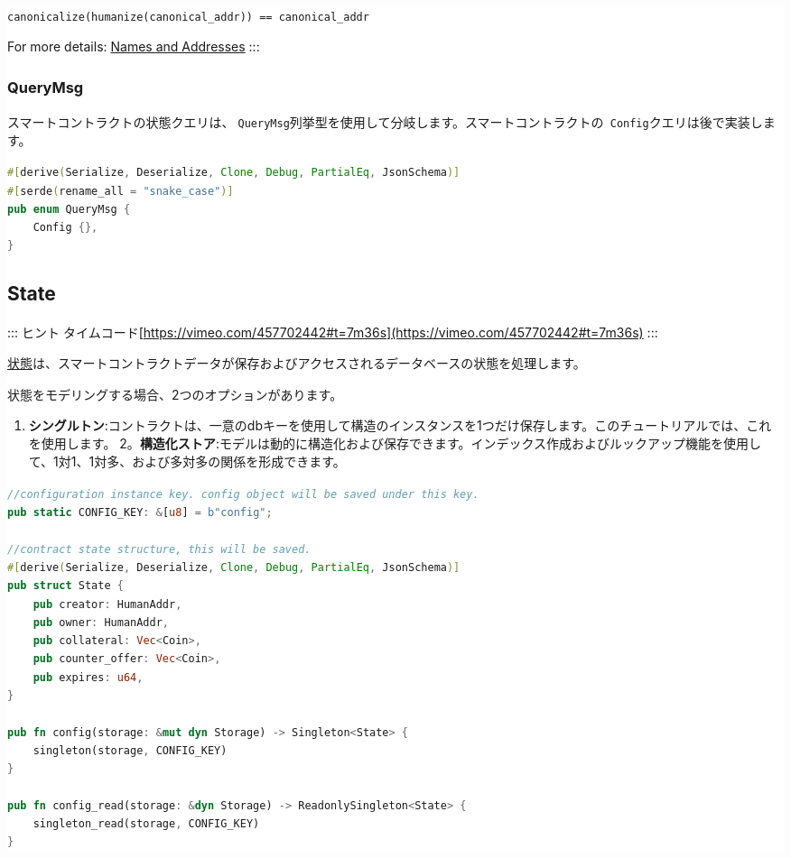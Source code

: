 `canonicalize(humanize(canonical_addr)) == canonical_addr`

For more details: [Names and Addresses](/architecture/addresses.md)
:::

### QueryMsg

スマートコントラクトの状態クエリは、 `QueryMsg`列挙型を使用して分岐します。スマートコントラクトの` Config`クエリは後で実装します。

```rust
#[derive(Serialize, Deserialize, Clone, Debug, PartialEq, JsonSchema)]
#[serde(rename_all = "snake_case")]
pub enum QueryMsg {
    Config {},
}
```

## State

::: ヒント
タイムコード[https://vimeo.com/457702442#t=7m36s](https://vimeo.com/457702442#t=7m36s)
:::

[状態](https://github.com/CosmWasm/cosmwasm-examples/blob/master/simple-option/src/state.rs)は、スマートコントラクトデータが保存およびアクセスされるデータベースの状態を処理します。

状態をモデリングする場合、2つのオプションがあります。
1. **シングルトン**:コントラクトは、一意のdbキーを使用して構造のインスタンスを1つだけ保存します。このチュートリアルでは、これを使用します。
2。**構造化ストア**:モデルは動的に構造化および保存できます。インデックス作成およびルックアップ機能を使用して、1対1、1対多、および多対多の関係を形成できます。

```rust
//configuration instance key. config object will be saved under this key.
pub static CONFIG_KEY: &[u8] = b"config";

//contract state structure, this will be saved.
#[derive(Serialize, Deserialize, Clone, Debug, PartialEq, JsonSchema)]
pub struct State {
    pub creator: HumanAddr,
    pub owner: HumanAddr,
    pub collateral: Vec<Coin>,
    pub counter_offer: Vec<Coin>,
    pub expires: u64,
}

pub fn config(storage: &mut dyn Storage) -> Singleton<State> {
    singleton(storage, CONFIG_KEY)
}

pub fn config_read(storage: &dyn Storage) -> ReadonlySingleton<State> {
    singleton_read(storage, CONFIG_KEY)
}

```

